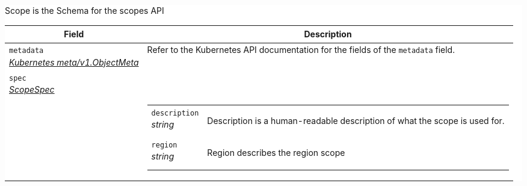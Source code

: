 <div>
<p>Scope is the Schema for the scopes API</p>
</div>
<table>
<thead>
<tr>
<th>Field</th>
<th>Description</th>
</tr>
</thead>
<tbody>
<tr>
<td>
<code>metadata</code><br/>
<em>
<a href="https://v1-18.docs.kubernetes.io/docs/reference/generated/kubernetes-api/v1.21/#objectmeta-v1-meta">
Kubernetes meta/v1.ObjectMeta
</a>
</em>
</td>
<td>
Refer to the Kubernetes API documentation for the fields of the
<code>metadata</code> field.
</td>
</tr>
<tr>
<td>
<code>spec</code><br/>
<em>
<a href="#compute.onmetal.de/v1alpha1.ScopeSpec">
ScopeSpec
</a>
</em>
</td>
<td>
<br/>
<br/>
<table>
<tr>
<td>
<code>description</code><br/>
<em>
string
</em>
</td>
<td>
<p>Description is a human-readable description of what the scope is used for.</p>
</td>
</tr>
<tr>
<td>
<code>region</code><br/>
<em>
string
</em>
</td>
<td>
<p>Region describes the region scope</p>
</td>
</tr>
</table>
</td>
</tr>